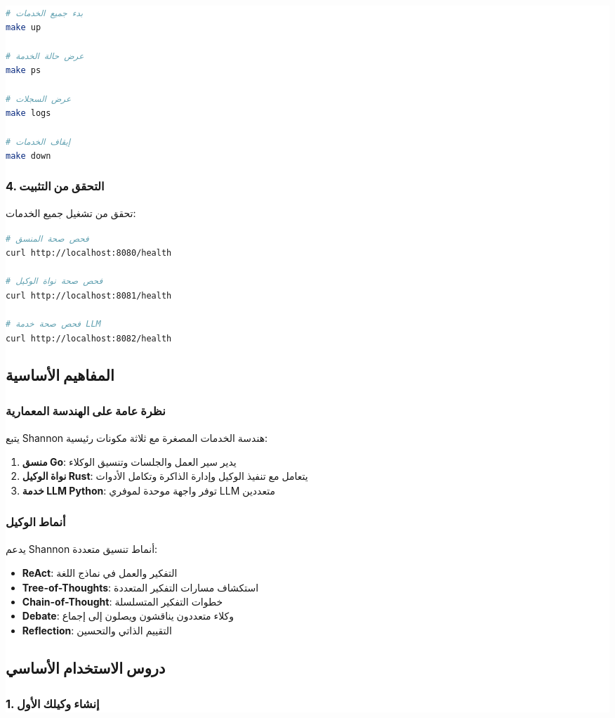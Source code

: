 ```bash
# بدء جميع الخدمات
make up

# عرض حالة الخدمة
make ps

# عرض السجلات
make logs

# إيقاف الخدمات
make down
```

### 4. التحقق من التثبيت

تحقق من تشغيل جميع الخدمات:

```bash
# فحص صحة المنسق
curl http://localhost:8080/health

# فحص صحة نواة الوكيل
curl http://localhost:8081/health

# فحص صحة خدمة LLM
curl http://localhost:8082/health
```

## المفاهيم الأساسية

### نظرة عامة على الهندسة المعمارية

يتبع Shannon هندسة الخدمات المصغرة مع ثلاثة مكونات رئيسية:

1. **منسق Go**: يدير سير العمل والجلسات وتنسيق الوكلاء
2. **نواة الوكيل Rust**: يتعامل مع تنفيذ الوكيل وإدارة الذاكرة وتكامل الأدوات
3. **خدمة LLM Python**: توفر واجهة موحدة لموفري LLM متعددين

### أنماط الوكيل

يدعم Shannon أنماط تنسيق متعددة:

- **ReAct**: التفكير والعمل في نماذج اللغة
- **Tree-of-Thoughts**: استكشاف مسارات التفكير المتعددة
- **Chain-of-Thought**: خطوات التفكير المتسلسلة
- **Debate**: وكلاء متعددون يناقشون ويصلون إلى إجماع
- **Reflection**: التقييم الذاتي والتحسين

## دروس الاستخدام الأساسي

### 1. إنشاء وكيلك الأول
